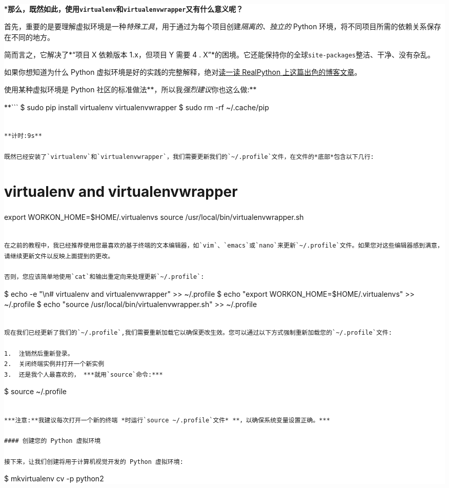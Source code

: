  ***那么，既然如此，使用`virtualenv`和`virtualenvwrapper`又有什么意义呢？**

首先，重要的是要理解虚拟环境是一种*特殊工具*，用于通过为每个项目创建*隔离的、独立的* Python 环境，将不同项目所需的依赖关系保存在不同的地方。

简而言之，它解决了*“项目 X 依赖版本 1.x，但项目 Y 需要 4 . X”*的困境。它还能保持你的全球`site-packages`整洁、干净、没有杂乱。

如果你想知道为什么 Python 虚拟环境是好的实践的完整解释，绝对[读一读 RealPython 上这篇出色的博客文章](https://realpython.com/blog/python/python-virtual-environments-a-primer/)。

使用某种虚拟环境是 Python 社区的标准做法**，所以我*强烈建议*你也这么做:**

 **```
$ sudo pip install virtualenv virtualenvwrapper
$ sudo rm -rf ~/.cache/pip

```

**计时:9s**

既然已经安装了`virtualenv`和`virtualenvwrapper`，我们需要更新我们的`~/.profile`文件，在文件的*底部*包含以下几行:

```
# virtualenv and virtualenvwrapper
export WORKON_HOME=$HOME/.virtualenvs
source /usr/local/bin/virtualenvwrapper.sh

```

在之前的教程中，我已经推荐使用您最喜欢的基于终端的文本编辑器，如`vim`、`emacs`或`nano`来更新`~/.profile`文件。如果您对这些编辑器感到满意，请继续更新文件以反映上面提到的更改。

否则，您应该简单地使用`cat`和输出重定向来处理更新`~/.profile`:

```
$ echo -e "\n# virtualenv and virtualenvwrapper" >> ~/.profile
$ echo "export WORKON_HOME=$HOME/.virtualenvs" >> ~/.profile
$ echo "source /usr/local/bin/virtualenvwrapper.sh" >> ~/.profile

```

现在我们已经更新了我们的`~/.profile`,我们需要重新加载它以确保更改生效。您可以通过以下方式强制重新加载您的`~/.profile`文件:

1.  注销然后重新登录。
2.  关闭终端实例并打开一个新实例
3.  还是我个人最喜欢的， ***就用`source`命令:***

```
$ source ~/.profile

```

***注意:**我建议每次打开一个新的终端 *时运行`source ~/.profile`文件* **，以确保系统变量设置正确。***

#### 创建您的 Python 虚拟环境

接下来，让我们创建将用于计算机视觉开发的 Python 虚拟环境:

```
$ mkvirtualenv cv -p python2
